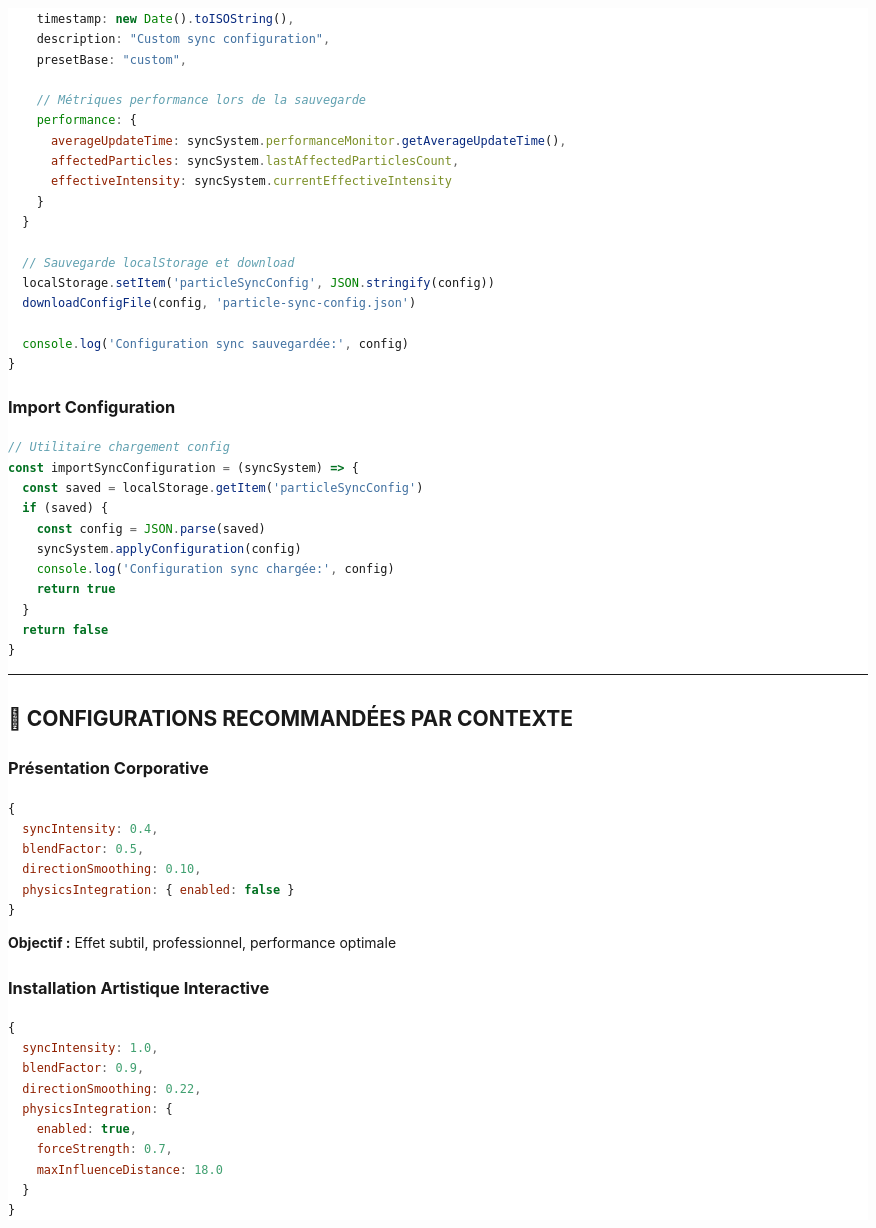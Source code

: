```javascript
    timestamp: new Date().toISOString(),
    description: "Custom sync configuration",
    presetBase: "custom",
    
    // Métriques performance lors de la sauvegarde
    performance: {
      averageUpdateTime: syncSystem.performanceMonitor.getAverageUpdateTime(),
      affectedParticles: syncSystem.lastAffectedParticlesCount,
      effectiveIntensity: syncSystem.currentEffectiveIntensity
    }
  }
  
  // Sauvegarde localStorage et download
  localStorage.setItem('particleSyncConfig', JSON.stringify(config))
  downloadConfigFile(config, 'particle-sync-config.json')
  
  console.log('Configuration sync sauvegardée:', config)
}
```

### **Import Configuration**
```javascript
// Utilitaire chargement config
const importSyncConfiguration = (syncSystem) => {
  const saved = localStorage.getItem('particleSyncConfig')
  if (saved) {
    const config = JSON.parse(saved)
    syncSystem.applyConfiguration(config)
    console.log('Configuration sync chargée:', config)
    return true
  }
  return false
}
```

---

## 🎯 **CONFIGURATIONS RECOMMANDÉES PAR CONTEXTE**

### **Présentation Corporative**
```javascript
{
  syncIntensity: 0.4,
  blendFactor: 0.5,
  directionSmoothing: 0.10,
  physicsIntegration: { enabled: false }
}
```
**Objectif :** Effet subtil, professionnel, performance optimale

### **Installation Artistique Interactive**
```javascript
{
  syncIntensity: 1.0,
  blendFactor: 0.9,
  directionSmoothing: 0.22,
  physicsIntegration: { 
    enabled: true, 
    forceStrength: 0.7,
    maxInfluenceDistance: 18.0 
  }
}
```